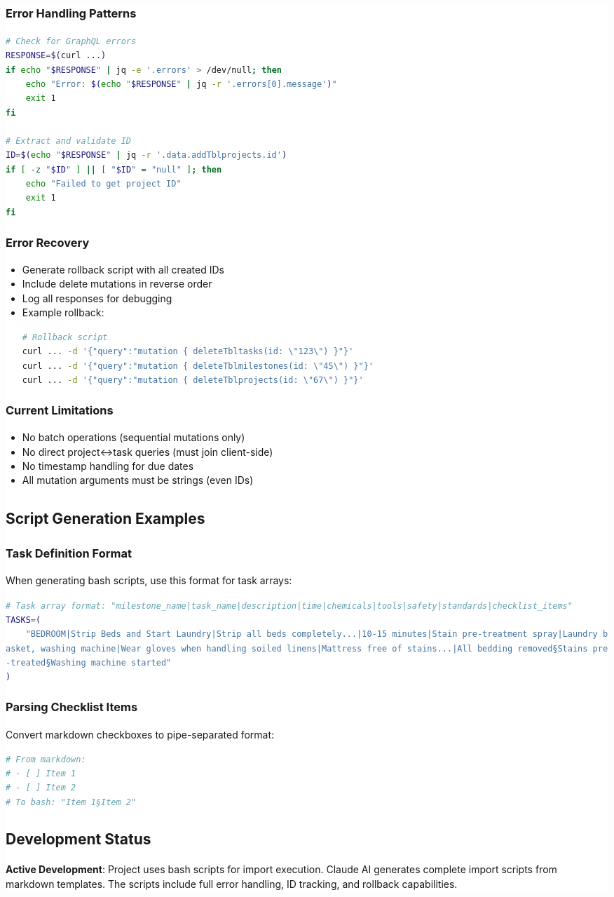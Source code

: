 ### Error Handling Patterns
```bash
# Check for GraphQL errors
RESPONSE=$(curl ...)
if echo "$RESPONSE" | jq -e '.errors' > /dev/null; then
    echo "Error: $(echo "$RESPONSE" | jq -r '.errors[0].message')"
    exit 1
fi

# Extract and validate ID
ID=$(echo "$RESPONSE" | jq -r '.data.addTblprojects.id')
if [ -z "$ID" ] || [ "$ID" = "null" ]; then
    echo "Failed to get project ID"
    exit 1
fi
```

### Error Recovery
- Generate rollback script with all created IDs
- Include delete mutations in reverse order
- Log all responses for debugging
- Example rollback:
  ```bash
  # Rollback script
  curl ... -d '{"query":"mutation { deleteTbltasks(id: \"123\") }"}'
  curl ... -d '{"query":"mutation { deleteTblmilestones(id: \"45\") }"}'
  curl ... -d '{"query":"mutation { deleteTblprojects(id: \"67\") }"}'
  ```

### Current Limitations
- No batch operations (sequential mutations only)
- No direct project↔task queries (must join client-side)
- No timestamp handling for due dates
- All mutation arguments must be strings (even IDs)

## Script Generation Examples

### Task Definition Format
When generating bash scripts, use this format for task arrays:
```bash
# Task array format: "milestone_name|task_name|description|time|chemicals|tools|safety|standards|checklist_items"
TASKS=(
    "BEDROOM|Strip Beds and Start Laundry|Strip all beds completely...|10-15 minutes|Stain pre-treatment spray|Laundry basket, washing machine|Wear gloves when handling soiled linens|Mattress free of stains...|All bedding removed§Stains pre-treated§Washing machine started"
)
```

### Parsing Checklist Items
Convert markdown checkboxes to pipe-separated format:
```bash
# From markdown:
# - [ ] Item 1
# - [ ] Item 2
# To bash: "Item 1§Item 2"
```

## Development Status
**Active Development**: Project uses bash scripts for import execution. Claude AI generates complete import scripts from markdown templates. The scripts include full error handling, ID tracking, and rollback capabilities.